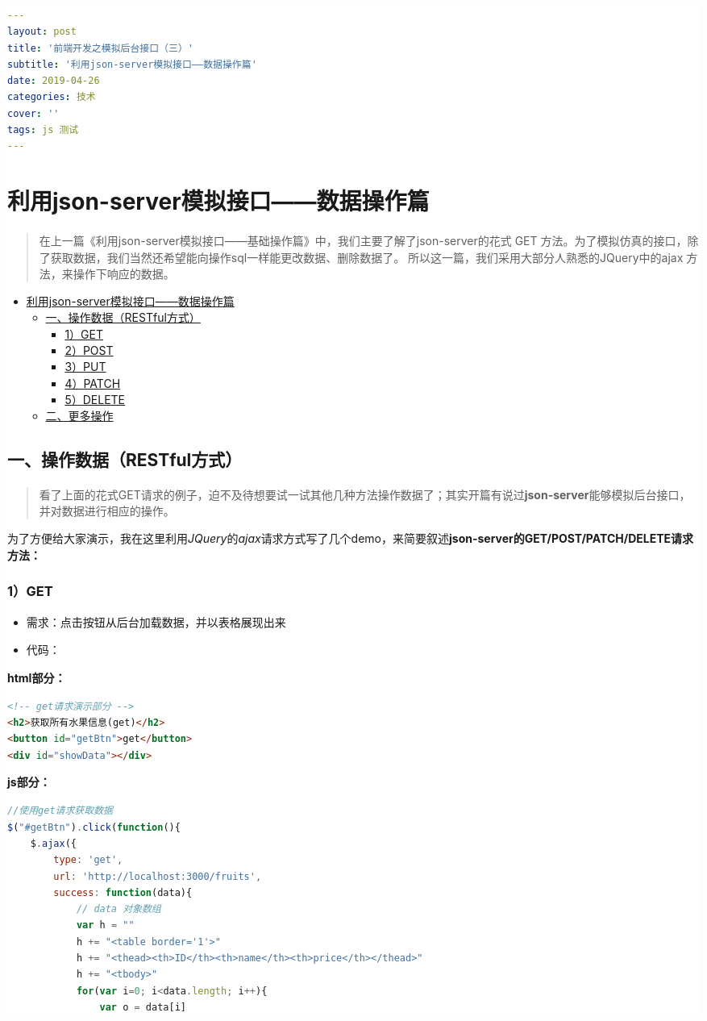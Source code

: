 ```yaml
---
layout: post
title: '前端开发之模拟后台接口（三）'
subtitle: '利用json-server模拟接口——数据操作篇'
date: 2019-04-26
categories: 技术
cover: ''
tags: js 测试
---
```


# 利用json-server模拟接口——数据操作篇

>在上一篇《利用json-server模拟接口——基础操作篇》中，我们主要了解了json-server的花式 GET 方法。为了模拟仿真的接口，除了获取数据，我们当然还希望能向操作sql一样能更改数据、删除数据了。
所以这一篇，我们采用大部分人熟悉的JQuery中的ajax 方法，来操作下响应的数据。



- [利用json-server模拟接口——数据操作篇](#利用json-server模拟接口数据操作篇)
    - [一、操作数据（RESTful方式）](#一操作数据restful方式)
        - [1）GET](#1get)
        - [2）POST](#2post)
        - [3）PUT](#3put)
        - [4）PATCH](#4patch)
        - [5）DELETE](#5delete)
    - [二、更多操作](#二更多操作)



## 一、操作数据（RESTful方式）

> 看了上面的花式GET请求的例子，迫不及待想要试一试其他几种方法操作数据了；其实开篇有说过**json-server**能够模拟后台接口，并对数据进行相应的操作。

为了方便给大家演示，我在这里利用*JQuery*的*ajax*请求方式写了几个demo，来简要叙述**json-server的GET/POST/PATCH/DELETE请求方法：**

### 1）GET

- 需求：点击按钮从后台加载数据，并以表格展现出来

- 代码：

**html部分：**

```html
<!-- get请求演示部分 -->
<h2>获取所有水果信息(get)</h2>
<button id="getBtn">get</button>
<div id="showData"></div>
```

**js部分：**

```javascript
//使用get请求获取数据
$("#getBtn").click(function(){
    $.ajax({
        type: 'get',
        url: 'http://localhost:3000/fruits',
        success: function(data){
            // data 对象数组
            var h = ""
            h += "<table border='1'>"
            h += "<thead><th>ID</th><th>name</th><th>price</th></thead>"
            h += "<tbody>"
            for(var i=0; i<data.length; i++){
                var o = data[i]
```